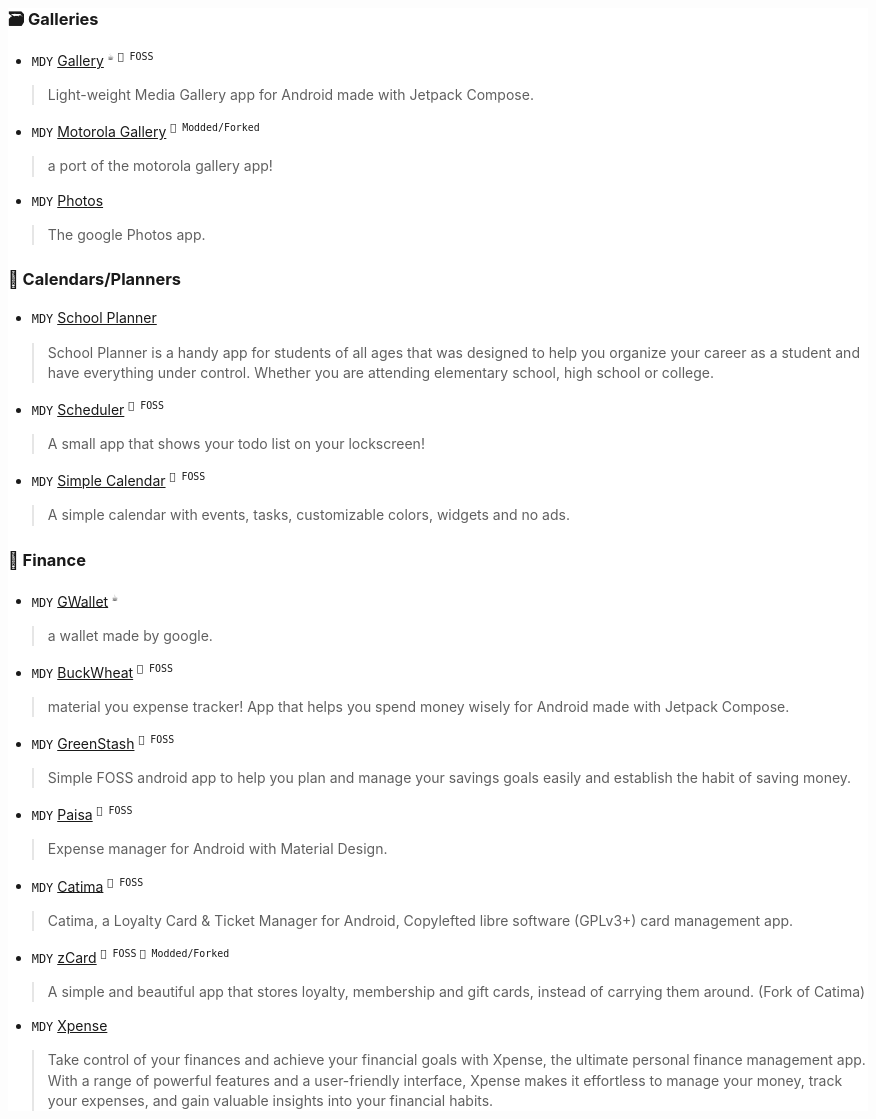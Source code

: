 

  ### 🗃️ Galleries

- `MDY` [Gallery](https://github.com/IacobIonut01/Gallery) <sup>`☕`</sup> <sup>`🧋 FOSS` </sup>
> Light-weight Media Gallery app for Android made with Jetpack Compose.

- `MDY`  [Motorola Gallery](https://www.pling.com/p/1884299) <sup>`🥤 Modded/Forked`</sup>
> a port of the motorola gallery app!

- `MDY` [Photos](https://play.google.com/store/apps/details?id=com.google.android.apps.photos)
 > The google Photos app.



  ### 📆 Calendars/Planners

- `MDY` [School Planner](https://play.google.com/store/apps/details?id=daldev.android.gradehelper)
> School Planner is a handy app for students of all ages that was designed to help you organize your career as a student and have everything under control. Whether you are attending elementary school, high school or college.


- `MDY` [Scheduler](https://github.com/dgudim/Scheduler) <sup>`🧋 FOSS` </sup>
> A small app that shows your todo list on your lockscreen!

- `MDY`  [Simple Calendar](https://github.com/SimpleMobileTools/Simple-Calendar) <sup>`🧋 FOSS` </sup>
> A simple calendar with events, tasks, customizable colors, widgets and no ads. 



  ### 💸 Finance

- `MDY` [GWallet](https://play.google.com/store/apps/details?id=com.google.android.apps.walletnfcrel) <sup>`☕`</sup>
> a wallet made by google.

- `MDY` [BuckWheat](https://github.com/danilkinkin/buckwheat) <sup>`🧋 FOSS` </sup>
>  material you expense tracker! App that helps you spend money wisely for Android made with Jetpack Compose.

- `MDY` [GreenStash](https://github.com/Pool-Of-Tears/GreenStash) <sup>`🧋 FOSS` </sup>
> Simple FOSS android app to help you plan and manage your savings goals easily and establish the habit of saving money.

- `MDY`   [Paisa](https://github.com/RetroMusicPlayer/Paisa) <sup>`🧋 FOSS` </sup>
> Expense manager for Android with Material Design.

- `MDY`  [Catima](https://github.com/CatimaLoyalty/Android) <sup>`🧋 FOSS` </sup>
> Catima, a Loyalty Card & Ticket Manager for Android, Copylefted libre software (GPLv3+) card management app.

- `MDY`  [zCard](https://github.com/ziadOUA/zCard) <sup>`🧋 FOSS` </sup> <sup>`🥤 Modded/Forked`</sup>
> A simple and beautiful app that stores loyalty, membership and gift cards, instead of carrying them around. (Fork of Catima)

- `MDY` [Xpense](https://play.google.com/store/apps/details?id=com.chiranth.xpense)
> Take control of your finances and achieve your financial goals with Xpense, the ultimate personal finance management app. With a range of powerful features and a user-friendly interface, Xpense makes it effortless to manage your money, track your expenses, and gain valuable insights into your financial habits.
